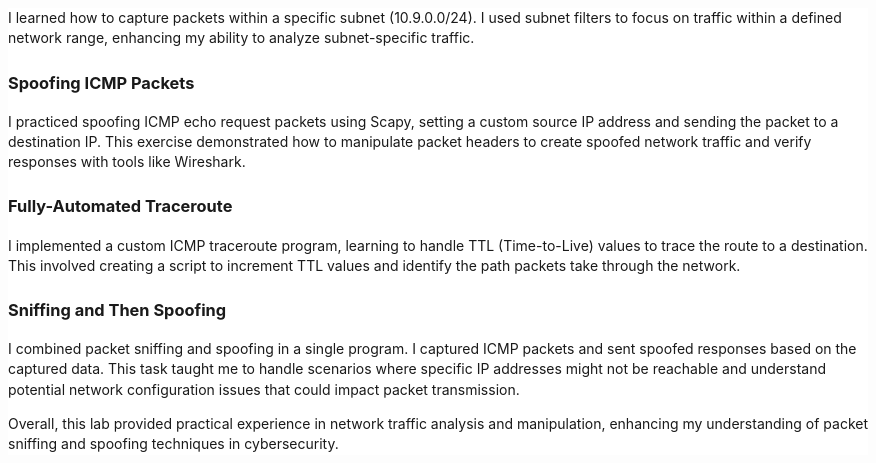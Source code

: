 I learned how to capture packets within a specific subnet (10.9.0.0/24). I used subnet filters to focus on traffic within a defined network range, enhancing my ability to analyze subnet-specific traffic.

### Spoofing ICMP Packets

I practiced spoofing ICMP echo request packets using Scapy, setting a custom source IP address and sending the packet to a destination IP. This exercise demonstrated how to manipulate packet headers to create spoofed network traffic and verify responses with tools like Wireshark.

### Fully-Automated Traceroute

I implemented a custom ICMP traceroute program, learning to handle TTL (Time-to-Live) values to trace the route to a destination. This involved creating a script to increment TTL values and identify the path packets take through the network.

### Sniffing and Then Spoofing

I combined packet sniffing and spoofing in a single program. I captured ICMP packets and sent spoofed responses based on the captured data. This task taught me to handle scenarios where specific IP addresses might not be reachable and understand potential network configuration issues that could impact packet transmission.

Overall, this lab provided practical experience in network traffic analysis and manipulation, enhancing my understanding of packet sniffing and spoofing techniques in cybersecurity.
